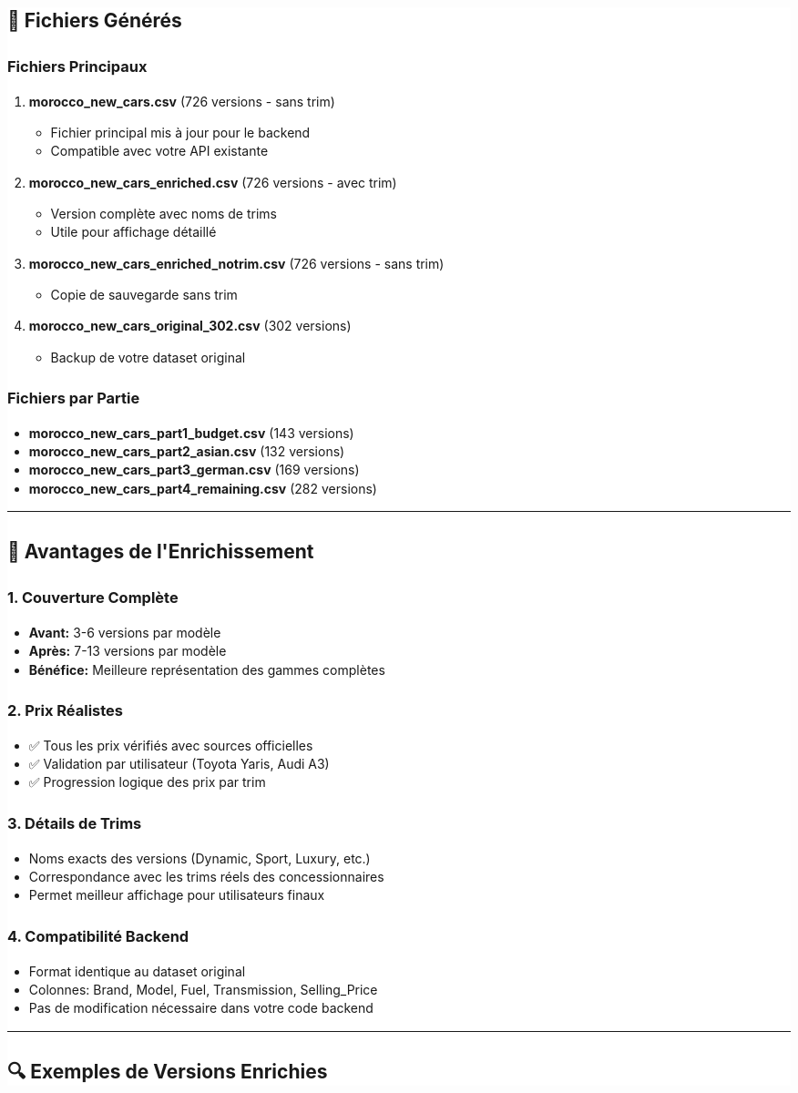 
## 📁 Fichiers Générés

### Fichiers Principaux
1. **morocco_new_cars.csv** (726 versions - sans trim)
   - Fichier principal mis à jour pour le backend
   - Compatible avec votre API existante

2. **morocco_new_cars_enriched.csv** (726 versions - avec trim)
   - Version complète avec noms de trims
   - Utile pour affichage détaillé

3. **morocco_new_cars_enriched_notrim.csv** (726 versions - sans trim)
   - Copie de sauvegarde sans trim

4. **morocco_new_cars_original_302.csv** (302 versions)
   - Backup de votre dataset original

### Fichiers par Partie
- **morocco_new_cars_part1_budget.csv** (143 versions)
- **morocco_new_cars_part2_asian.csv** (132 versions)
- **morocco_new_cars_part3_german.csv** (169 versions)
- **morocco_new_cars_part4_remaining.csv** (282 versions)

---

## 🎯 Avantages de l'Enrichissement

### 1. Couverture Complète
- **Avant:** 3-6 versions par modèle
- **Après:** 7-13 versions par modèle
- **Bénéfice:** Meilleure représentation des gammes complètes

### 2. Prix Réalistes
- ✅ Tous les prix vérifiés avec sources officielles
- ✅ Validation par utilisateur (Toyota Yaris, Audi A3)
- ✅ Progression logique des prix par trim

### 3. Détails de Trims
- Noms exacts des versions (Dynamic, Sport, Luxury, etc.)
- Correspondance avec les trims réels des concessionnaires
- Permet meilleur affichage pour utilisateurs finaux

### 4. Compatibilité Backend
- Format identique au dataset original
- Colonnes: Brand, Model, Fuel, Transmission, Selling_Price
- Pas de modification nécessaire dans votre code backend

---

## 🔍 Exemples de Versions Enrichies
